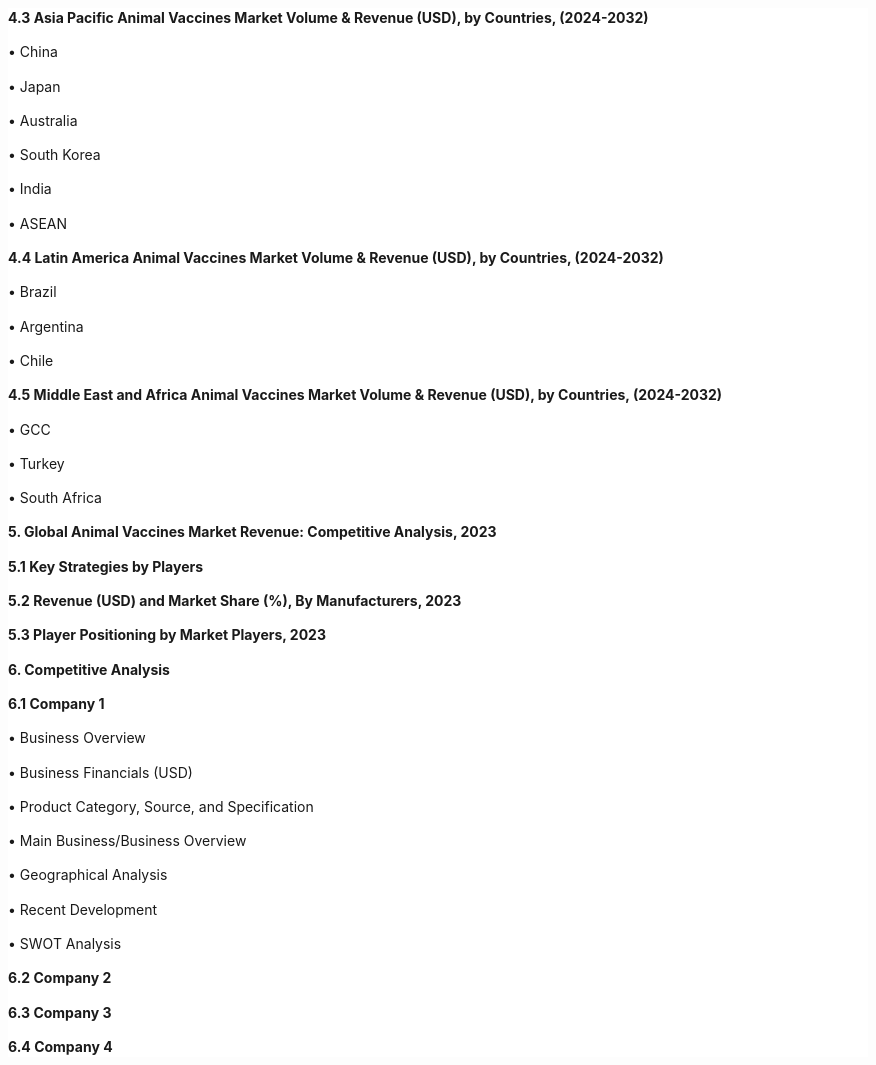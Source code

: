 <strong>4.3 Asia Pacific Animal Vaccines Market Volume &amp; Revenue (USD), by Countries, (2024-2032)</strong>

• China

• Japan

• Australia

• South Korea

• India

• ASEAN

<strong>4.4 Latin America Animal Vaccines Market Volume &amp; Revenue (USD), by Countries, (2024-2032)</strong>

• Brazil

• Argentina

• Chile

<strong>4.5 Middle East and Africa Animal Vaccines Market Volume &amp; Revenue (USD), by Countries, (2024-2032)</strong>

• GCC

• Turkey

• South Africa

<strong>5. Global Animal Vaccines Market Revenue: Competitive Analysis, 2023</strong>

<strong>5.1 Key Strategies by Players</strong>

<strong>5.2 Revenue (USD) and Market Share (%), By Manufacturers, 2023</strong>

<strong>5.3 Player Positioning by Market Players, 2023</strong>

<strong>6. Competitive Analysis</strong>

<strong>6.1 Company 1</strong>

• Business Overview

• Business Financials (USD)

• Product Category, Source, and Specification

• Main Business/Business Overview

• Geographical Analysis

• Recent Development

• SWOT Analysis

<strong>6.2 Company 2</strong>

<strong>6.3 Company 3</strong>

<strong>6.4 Company 4</strong>
